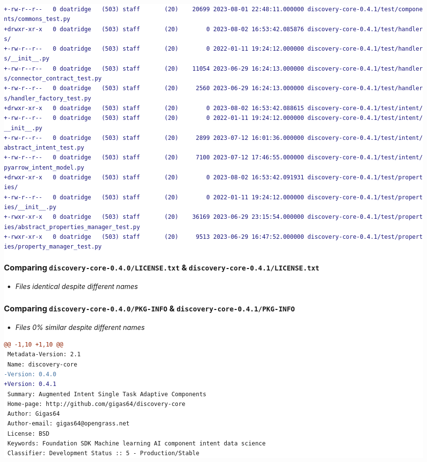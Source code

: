 ```diff
+-rw-r--r--   0 doatridge   (503) staff       (20)    20699 2023-08-01 22:48:11.000000 discovery-core-0.4.1/test/components/commons_test.py
+drwxr-xr-x   0 doatridge   (503) staff       (20)        0 2023-08-02 16:53:42.085876 discovery-core-0.4.1/test/handlers/
+-rw-r--r--   0 doatridge   (503) staff       (20)        0 2022-01-11 19:24:12.000000 discovery-core-0.4.1/test/handlers/__init__.py
+-rw-r--r--   0 doatridge   (503) staff       (20)    11054 2023-06-29 16:24:13.000000 discovery-core-0.4.1/test/handlers/connector_contract_test.py
+-rw-r--r--   0 doatridge   (503) staff       (20)     2560 2023-06-29 16:24:13.000000 discovery-core-0.4.1/test/handlers/handler_factory_test.py
+drwxr-xr-x   0 doatridge   (503) staff       (20)        0 2023-08-02 16:53:42.088615 discovery-core-0.4.1/test/intent/
+-rw-r--r--   0 doatridge   (503) staff       (20)        0 2022-01-11 19:24:12.000000 discovery-core-0.4.1/test/intent/__init__.py
+-rw-r--r--   0 doatridge   (503) staff       (20)     2899 2023-07-12 16:01:36.000000 discovery-core-0.4.1/test/intent/abstract_intent_test.py
+-rw-r--r--   0 doatridge   (503) staff       (20)     7100 2023-07-12 17:46:55.000000 discovery-core-0.4.1/test/intent/pyarrow_intent_model.py
+drwxr-xr-x   0 doatridge   (503) staff       (20)        0 2023-08-02 16:53:42.091931 discovery-core-0.4.1/test/properties/
+-rw-r--r--   0 doatridge   (503) staff       (20)        0 2022-01-11 19:24:12.000000 discovery-core-0.4.1/test/properties/__init__.py
+-rwxr-xr-x   0 doatridge   (503) staff       (20)    36169 2023-06-29 23:15:54.000000 discovery-core-0.4.1/test/properties/abstract_properties_manager_test.py
+-rwxr-xr-x   0 doatridge   (503) staff       (20)     9513 2023-06-29 16:47:52.000000 discovery-core-0.4.1/test/properties/property_manager_test.py
```

### Comparing `discovery-core-0.4.0/LICENSE.txt` & `discovery-core-0.4.1/LICENSE.txt`

 * *Files identical despite different names*

### Comparing `discovery-core-0.4.0/PKG-INFO` & `discovery-core-0.4.1/PKG-INFO`

 * *Files 0% similar despite different names*

```diff
@@ -1,10 +1,10 @@
 Metadata-Version: 2.1
 Name: discovery-core
-Version: 0.4.0
+Version: 0.4.1
 Summary: Augmented Intent Single Task Adaptive Components
 Home-page: http://github.com/gigas64/discovery-core
 Author: Gigas64
 Author-email: gigas64@opengrass.net
 License: BSD
 Keywords: Foundation SDK Machine learning AI component intent data science
 Classifier: Development Status :: 5 - Production/Stable
```
